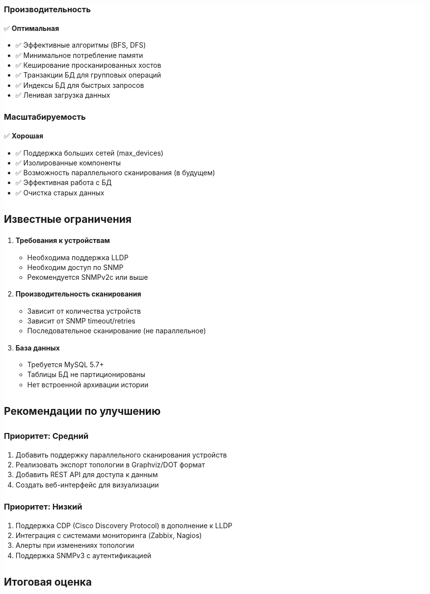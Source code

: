 ### Производительность
✅ **Оптимальная**

- ✅ Эффективные алгоритмы (BFS, DFS)
- ✅ Минимальное потребление памяти
- ✅ Кеширование просканированных хостов
- ✅ Транзакции БД для групповых операций
- ✅ Индексы БД для быстрых запросов
- ✅ Ленивая загрузка данных

### Масштабируемость
✅ **Хорошая**

- ✅ Поддержка больших сетей (max_devices)
- ✅ Изолированные компоненты
- ✅ Возможность параллельного сканирования (в будущем)
- ✅ Эффективная работа с БД
- ✅ Очистка старых данных

## Известные ограничения

1. **Требования к устройствам**
   - Необходима поддержка LLDP
   - Необходим доступ по SNMP
   - Рекомендуется SNMPv2c или выше

2. **Производительность сканирования**
   - Зависит от количества устройств
   - Зависит от SNMP timeout/retries
   - Последовательное сканирование (не параллельное)

3. **База данных**
   - Требуется MySQL 5.7+
   - Таблицы БД не партиционированы
   - Нет встроенной архивации истории

## Рекомендации по улучшению

### Приоритет: Средний
1. Добавить поддержку параллельного сканирования устройств
2. Реализовать экспорт топологии в Graphviz/DOT формат
3. Добавить REST API для доступа к данным
4. Создать веб-интерфейс для визуализации

### Приоритет: Низкий
1. Поддержка CDP (Cisco Discovery Protocol) в дополнение к LLDP
2. Интеграция с системами мониторинга (Zabbix, Nagios)
3. Алерты при изменениях топологии
4. Поддержка SNMPv3 с аутентификацией

## Итоговая оценка
